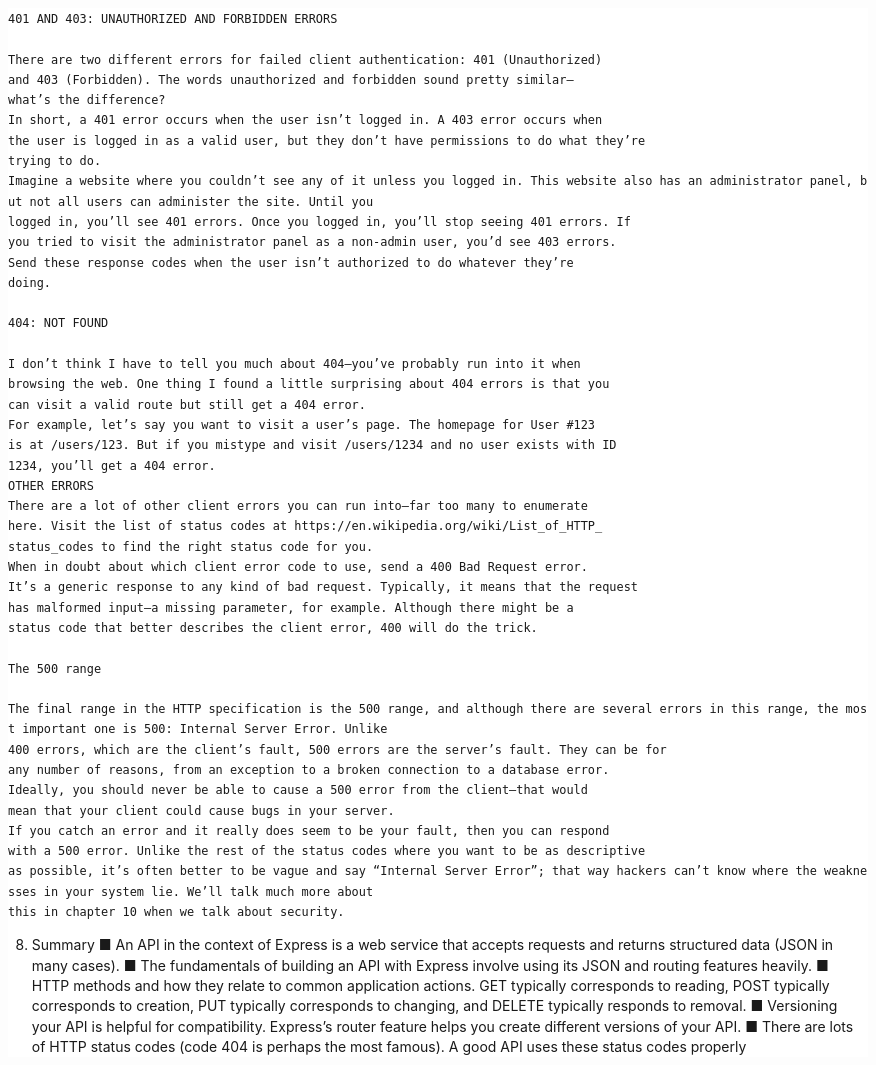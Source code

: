     401 AND 403: UNAUTHORIZED AND FORBIDDEN ERRORS

    There are two different errors for failed client authentication: 401 (Unauthorized)
    and 403 (Forbidden). The words unauthorized and forbidden sound pretty similar—
    what’s the difference?
    In short, a 401 error occurs when the user isn’t logged in. A 403 error occurs when
    the user is logged in as a valid user, but they don’t have permissions to do what they’re
    trying to do.
    Imagine a website where you couldn’t see any of it unless you logged in. This website also has an administrator panel, but not all users can administer the site. Until you
    logged in, you’ll see 401 errors. Once you logged in, you’ll stop seeing 401 errors. If
    you tried to visit the administrator panel as a non-admin user, you’d see 403 errors.
    Send these response codes when the user isn’t authorized to do whatever they’re
    doing.
    
    404: NOT FOUND
    
    I don’t think I have to tell you much about 404—you’ve probably run into it when
    browsing the web. One thing I found a little surprising about 404 errors is that you
    can visit a valid route but still get a 404 error.
    For example, let’s say you want to visit a user’s page. The homepage for User #123
    is at /users/123. But if you mistype and visit /users/1234 and no user exists with ID
    1234, you’ll get a 404 error.
    OTHER ERRORS
    There are a lot of other client errors you can run into—far too many to enumerate
    here. Visit the list of status codes at https://en.wikipedia.org/wiki/List_of_HTTP_
    status_codes to find the right status code for you.
    When in doubt about which client error code to use, send a 400 Bad Request error.
    It’s a generic response to any kind of bad request. Typically, it means that the request
    has malformed input—a missing parameter, for example. Although there might be a
    status code that better describes the client error, 400 will do the trick.
    
    The 500 range
    
    The final range in the HTTP specification is the 500 range, and although there are several errors in this range, the most important one is 500: Internal Server Error. Unlike
    400 errors, which are the client’s fault, 500 errors are the server’s fault. They can be for
    any number of reasons, from an exception to a broken connection to a database error.
    Ideally, you should never be able to cause a 500 error from the client—that would
    mean that your client could cause bugs in your server.
    If you catch an error and it really does seem to be your fault, then you can respond
    with a 500 error. Unlike the rest of the status codes where you want to be as descriptive
    as possible, it’s often better to be vague and say “Internal Server Error”; that way hackers can’t know where the weaknesses in your system lie. We’ll talk much more about
    this in chapter 10 when we talk about security.

8) Summary
    ■ An API in the context of Express is a web service that accepts requests and
    returns structured data (JSON in many cases).
    ■ The fundamentals of building an API with Express involve using its JSON and
    routing features heavily.
    ■ HTTP methods and how they relate to common application actions. GET typically corresponds to reading, POST typically corresponds to creation, PUT
    typically corresponds to changing, and DELETE typically responds to removal.
    ■ Versioning your API is helpful for compatibility. Express’s router feature helps
    you create different versions of your API.
    ■ There are lots of HTTP status codes (code 404 is perhaps the most famous). A
    good API uses these status codes properly       
